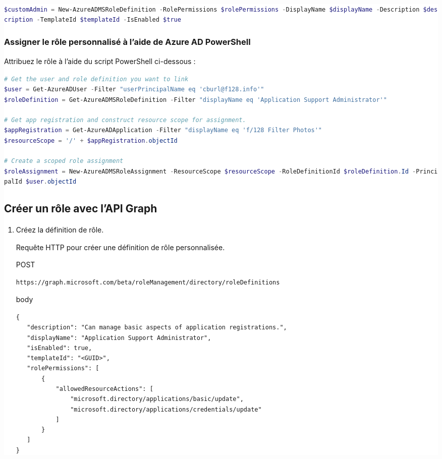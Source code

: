 ``` PowerShell
$customAdmin = New-AzureADMSRoleDefinition -RolePermissions $rolePermissions -DisplayName $displayName -Description $description -TemplateId $templateId -IsEnabled $true
```

### <a name="assign-the-custom-role-using-azure-ad-powershell"></a>Assigner le rôle personnalisé à l’aide de Azure AD PowerShell

Attribuez le rôle à l’aide du script PowerShell ci-dessous :

``` PowerShell
# Get the user and role definition you want to link
$user = Get-AzureADUser -Filter "userPrincipalName eq 'cburl@f128.info'"
$roleDefinition = Get-AzureADMSRoleDefinition -Filter "displayName eq 'Application Support Administrator'"

# Get app registration and construct resource scope for assignment.
$appRegistration = Get-AzureADApplication -Filter "displayName eq 'f/128 Filter Photos'"
$resourceScope = '/' + $appRegistration.objectId

# Create a scoped role assignment
$roleAssignment = New-AzureADMSRoleAssignment -ResourceScope $resourceScope -RoleDefinitionId $roleDefinition.Id -PrincipalId $user.objectId
```

## <a name="create-a-role-with-graph-api"></a>Créer un rôle avec l’API Graph

1. Créez la définition de rôle.

    Requête HTTP pour créer une définition de rôle personnalisée.

    POST

    ``` HTTP
    https://graph.microsoft.com/beta/roleManagement/directory/roleDefinitions
    ```

    body

    ``` HTTP
    {
       "description": "Can manage basic aspects of application registrations.",
       "displayName": "Application Support Administrator",
       "isEnabled": true,
       "templateId": "<GUID>",
       "rolePermissions": [
           {
               "allowedResourceActions": [
                   "microsoft.directory/applications/basic/update",
                   "microsoft.directory/applications/credentials/update"
               ]
           }
       ]
    }
    ```
